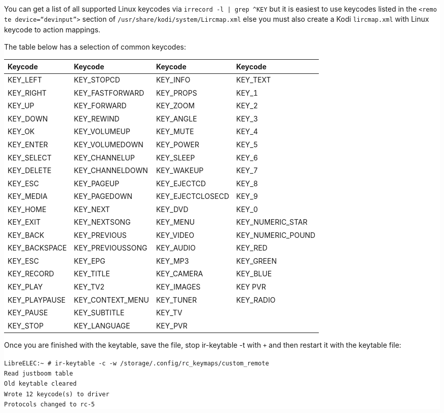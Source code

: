 You can get a list of all supported Linux keycodes via `irrecord -l | grep ^KEY` but it is easiest to use keycodes listed in the `<remote device=“devinput”>` section of `/usr/share/kodi/system/Lircmap.xml` else you must also create a Kodi `lircmap.xml` with Linux keycode to action mappings.

The table below has a selection of common keycodes:


| Keycode          | Keycode          | Keycode          | Keycode           |
| :--------------- | :--------------- | :--------------- | :---------------- |
| KEY_LEFT         | KEY_STOPCD       | KEY_INFO         | KEY_TEXT          |
| KEY_RIGHT        | KEY_FASTFORWARD  | KEY_PROPS        | KEY_1             |
| KEY_UP           | KEY_FORWARD      | KEY_ZOOM         | KEY_2             |
| KEY_DOWN         | KEY_REWIND       | KEY_ANGLE        | KEY_3             |
| KEY_OK           | KEY_VOLUMEUP     | KEY_MUTE         | KEY_4             |
| KEY_ENTER        | KEY_VOLUMEDOWN   | KEY_POWER        | KEY_5             |
| KEY_SELECT       | KEY_CHANNELUP    | KEY_SLEEP        | KEY_6             |
| KEY_DELETE       | KEY_CHANNELDOWN  | KEY_WAKEUP       | KEY_7             |
| KEY_ESC          | KEY_PAGEUP       | KEY_EJECTCD      | KEY_8             |
| KEY_MEDIA        | KEY_PAGEDOWN     | KEY_EJECTCLOSECD | KEY_9             |
| KEY_HOME         | KEY_NEXT         | KEY_DVD          | KEY_0             |
| KEY_EXIT         | KEY_NEXTSONG     | KEY_MENU         | KEY_NUMERIC_STAR  |
| KEY_BACK         | KEY_PREVIOUS     | KEY_VIDEO        | KEY_NUMERIC_POUND |
| KEY_BACKSPACE    | KEY_PREVIOUSSONG | KEY_AUDIO        | KEY_RED           |
| KEY_ESC          | KEY_EPG          | KEY_MP3          | KEY_GREEN         |
| KEY_RECORD       | KEY_TITLE        | KEY_CAMERA       | KEY_BLUE          |
| KEY_PLAY         | KEY_TV2          | KEY_IMAGES       | KEY PVR           |
| KEY_PLAYPAUSE    | KEY_CONTEXT_MENU | KEY_TUNER        | KEY_RADIO         |
| KEY_PAUSE        | KEY_SUBTITLE     | KEY_TV           |                   |
| KEY_STOP         | KEY_LANGUAGE     | KEY_PVR          |                   |

Once you are finished with the keytable, save the file, stop ir-keytable -t with `+` and then restart it with the keytable file:

```
LibreELEC:~ # ir-keytable -c -w /storage/.config/rc_keymaps/custom_remote
Read justboom table
Old keytable cleared
Wrote 12 keycode(s) to driver
Protocols changed to rc-5
```
